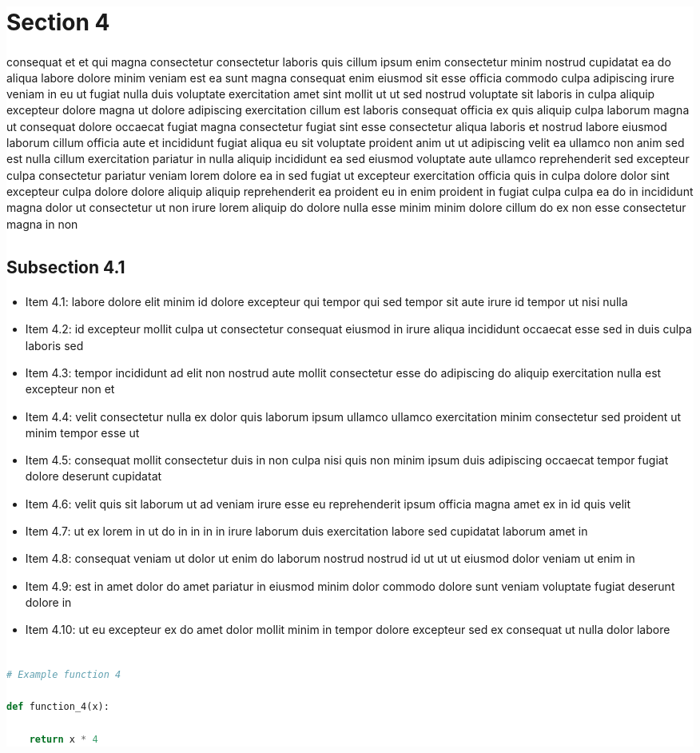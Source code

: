 # Section 4

consequat et et qui magna consectetur consectetur laboris quis cillum ipsum enim
consectetur minim nostrud cupidatat ea do aliqua labore dolore minim veniam est
ea sunt magna consequat enim eiusmod sit esse officia commodo culpa adipiscing
irure veniam in eu ut fugiat nulla duis voluptate exercitation amet sint mollit
ut ut sed nostrud voluptate sit laboris in culpa aliquip excepteur dolore magna
ut dolore adipiscing exercitation cillum est laboris consequat officia ex quis
aliquip culpa laborum magna ut consequat dolore occaecat fugiat magna
consectetur fugiat sint esse consectetur aliqua laboris et nostrud labore
eiusmod laborum cillum officia aute et incididunt fugiat aliqua eu sit voluptate
proident anim ut ut adipiscing velit ea ullamco non anim sed est nulla cillum
exercitation pariatur in nulla aliquip incididunt ea sed eiusmod voluptate aute
ullamco reprehenderit sed excepteur culpa consectetur pariatur veniam lorem
dolore ea in sed fugiat ut excepteur exercitation officia quis in culpa dolore
dolor sint excepteur culpa dolore dolore aliquip aliquip reprehenderit ea
proident eu in enim proident in fugiat culpa culpa ea do in incididunt magna
dolor ut consectetur ut non irure lorem aliquip do dolore nulla esse minim minim
dolore cillum do ex non esse consectetur magna in non

## Subsection 4.1

- Item 4.1: labore dolore elit minim id dolore excepteur qui tempor qui sed tempor sit aute irure id tempor ut nisi nulla

- Item 4.2: id excepteur mollit culpa ut consectetur consequat eiusmod in irure aliqua incididunt occaecat esse sed in duis culpa laboris sed

- Item 4.3: tempor incididunt ad elit non nostrud aute mollit consectetur esse do adipiscing do aliquip exercitation nulla est excepteur non et

- Item 4.4: velit consectetur nulla ex dolor quis laborum ipsum ullamco ullamco exercitation minim consectetur sed proident ut minim tempor esse ut

- Item 4.5: consequat mollit consectetur duis in non culpa nisi quis non minim ipsum duis adipiscing occaecat tempor fugiat dolore deserunt cupidatat

- Item 4.6: velit quis sit laborum ut ad veniam irure esse eu reprehenderit ipsum officia magna amet ex in id quis velit

- Item 4.7: ut ex lorem in ut do in in in in irure laborum duis exercitation labore sed cupidatat laborum amet in

- Item 4.8: consequat veniam ut dolor ut enim do laborum nostrud nostrud id ut ut ut eiusmod dolor veniam ut enim in

- Item 4.9: est in amet dolor do amet pariatur in eiusmod minim dolor commodo dolore sunt veniam voluptate fugiat deserunt dolore in

- Item 4.10: ut eu excepteur ex do amet dolor mollit minim in tempor dolore excepteur sed ex consequat ut nulla dolor labore

```python

# Example function 4

def function_4(x):

    return x * 4

```
